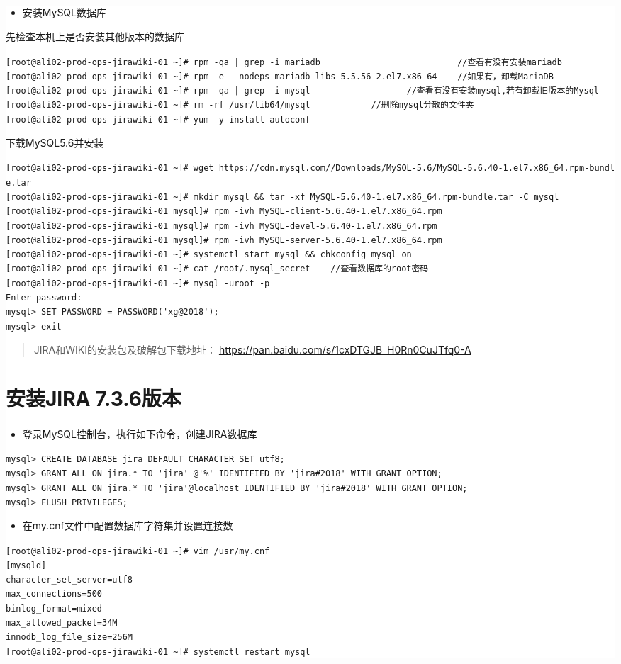- 安装MySQL数据库

先检查本机上是否安装其他版本的数据库

```
[root@ali02-prod-ops-jirawiki-01 ~]# rpm -qa | grep -i mariadb                           //查看有没有安装mariadb 
[root@ali02-prod-ops-jirawiki-01 ~]# rpm -e --nodeps mariadb-libs-5.5.56-2.el7.x86_64    //如果有，卸载MariaDB 
[root@ali02-prod-ops-jirawiki-01 ~]# rpm -qa | grep -i mysql                   //查看有没有安装mysql,若有卸载旧版本的Mysql
[root@ali02-prod-ops-jirawiki-01 ~]# rm -rf /usr/lib64/mysql            //删除mysql分散的文件夹
[root@ali02-prod-ops-jirawiki-01 ~]# yum -y install autoconf
```

下载MySQL5.6并安装

```
[root@ali02-prod-ops-jirawiki-01 ~]# wget https://cdn.mysql.com//Downloads/MySQL-5.6/MySQL-5.6.40-1.el7.x86_64.rpm-bundle.tar
[root@ali02-prod-ops-jirawiki-01 ~]# mkdir mysql && tar -xf MySQL-5.6.40-1.el7.x86_64.rpm-bundle.tar -C mysql
[root@ali02-prod-ops-jirawiki-01 mysql]# rpm -ivh MySQL-client-5.6.40-1.el7.x86_64.rpm
[root@ali02-prod-ops-jirawiki-01 mysql]# rpm -ivh MySQL-devel-5.6.40-1.el7.x86_64.rpm
[root@ali02-prod-ops-jirawiki-01 mysql]# rpm -ivh MySQL-server-5.6.40-1.el7.x86_64.rpm 
[root@ali02-prod-ops-jirawiki-01 ~]# systemctl start mysql && chkconfig mysql on
[root@ali02-prod-ops-jirawiki-01 ~]# cat /root/.mysql_secret    //查看数据库的root密码
[root@ali02-prod-ops-jirawiki-01 ~]# mysql -uroot -p
Enter password: 
mysql> SET PASSWORD = PASSWORD('xg@2018');
mysql> exit
```
> JIRA和WIKI的安装包及破解包下载地址： https://pan.baidu.com/s/1cxDTGJB_H0Rn0CuJTfq0-A


# 安装JIRA 7.3.6版本

- 登录MySQL控制台，执行如下命令，创建JIRA数据库

```
mysql> CREATE DATABASE jira DEFAULT CHARACTER SET utf8;
mysql> GRANT ALL ON jira.* TO 'jira' @'%' IDENTIFIED BY 'jira#2018' WITH GRANT OPTION;
mysql> GRANT ALL ON jira.* TO 'jira'@localhost IDENTIFIED BY 'jira#2018' WITH GRANT OPTION;
mysql> FLUSH PRIVILEGES;
```

- 在my.cnf文件中配置数据库字符集并设置连接数

```
[root@ali02-prod-ops-jirawiki-01 ~]# vim /usr/my.cnf
[mysqld]
character_set_server=utf8
max_connections=500
binlog_format=mixed
max_allowed_packet=34M
innodb_log_file_size=256M
[root@ali02-prod-ops-jirawiki-01 ~]# systemctl restart mysql
```
